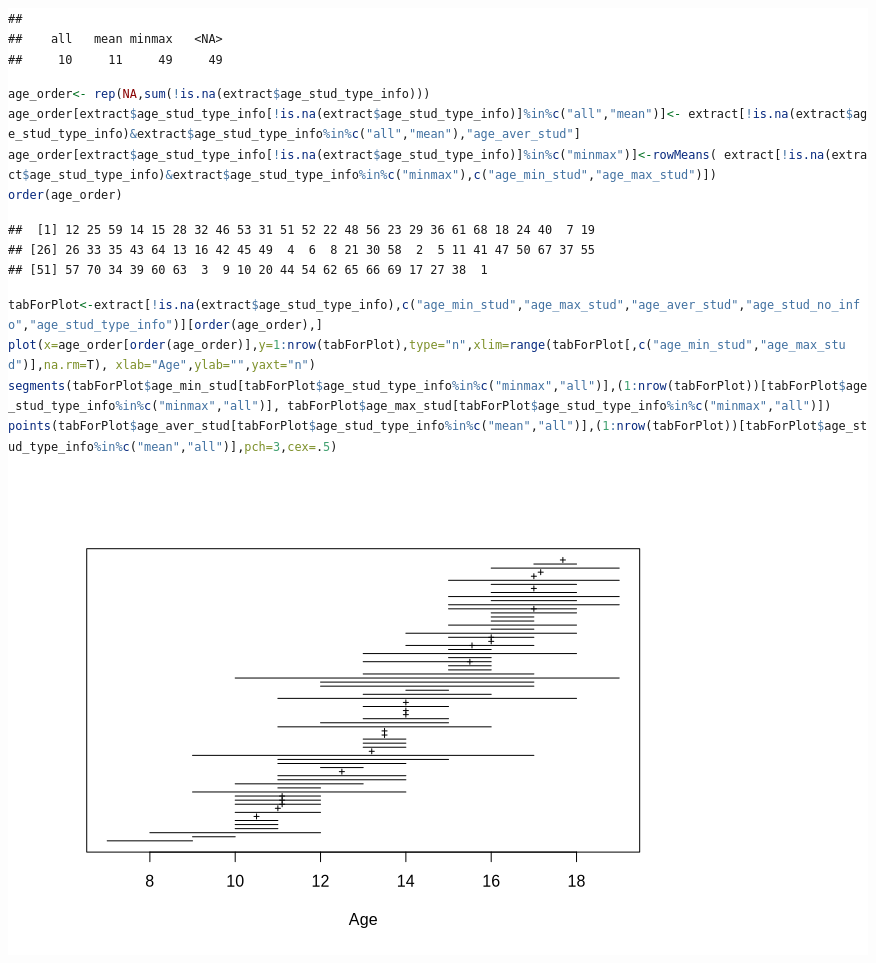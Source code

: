     ## 
    ##    all   mean minmax   <NA> 
    ##     10     11     49     49

``` r
age_order<- rep(NA,sum(!is.na(extract$age_stud_type_info)))
age_order[extract$age_stud_type_info[!is.na(extract$age_stud_type_info)]%in%c("all","mean")]<- extract[!is.na(extract$age_stud_type_info)&extract$age_stud_type_info%in%c("all","mean"),"age_aver_stud"]
age_order[extract$age_stud_type_info[!is.na(extract$age_stud_type_info)]%in%c("minmax")]<-rowMeans( extract[!is.na(extract$age_stud_type_info)&extract$age_stud_type_info%in%c("minmax"),c("age_min_stud","age_max_stud")])
order(age_order)
```

    ##  [1] 12 25 59 14 15 28 32 46 53 31 51 52 22 48 56 23 29 36 61 68 18 24 40  7 19
    ## [26] 26 33 35 43 64 13 16 42 45 49  4  6  8 21 30 58  2  5 11 41 47 50 67 37 55
    ## [51] 57 70 34 39 60 63  3  9 10 20 44 54 62 65 66 69 17 27 38  1

``` r
tabForPlot<-extract[!is.na(extract$age_stud_type_info),c("age_min_stud","age_max_stud","age_aver_stud","age_stud_no_info","age_stud_type_info")][order(age_order),]
plot(x=age_order[order(age_order)],y=1:nrow(tabForPlot),type="n",xlim=range(tabForPlot[,c("age_min_stud","age_max_stud")],na.rm=T), xlab="Age",ylab="",yaxt="n")
segments(tabForPlot$age_min_stud[tabForPlot$age_stud_type_info%in%c("minmax","all")],(1:nrow(tabForPlot))[tabForPlot$age_stud_type_info%in%c("minmax","all")], tabForPlot$age_max_stud[tabForPlot$age_stud_type_info%in%c("minmax","all")])
points(tabForPlot$age_aver_stud[tabForPlot$age_stud_type_info%in%c("mean","all")],(1:nrow(tabForPlot))[tabForPlot$age_stud_type_info%in%c("mean","all")],pch=3,cex=.5)
```

![](results_graphs_number_files/figure-gfm/unnamed-chunk-9-1.png)
